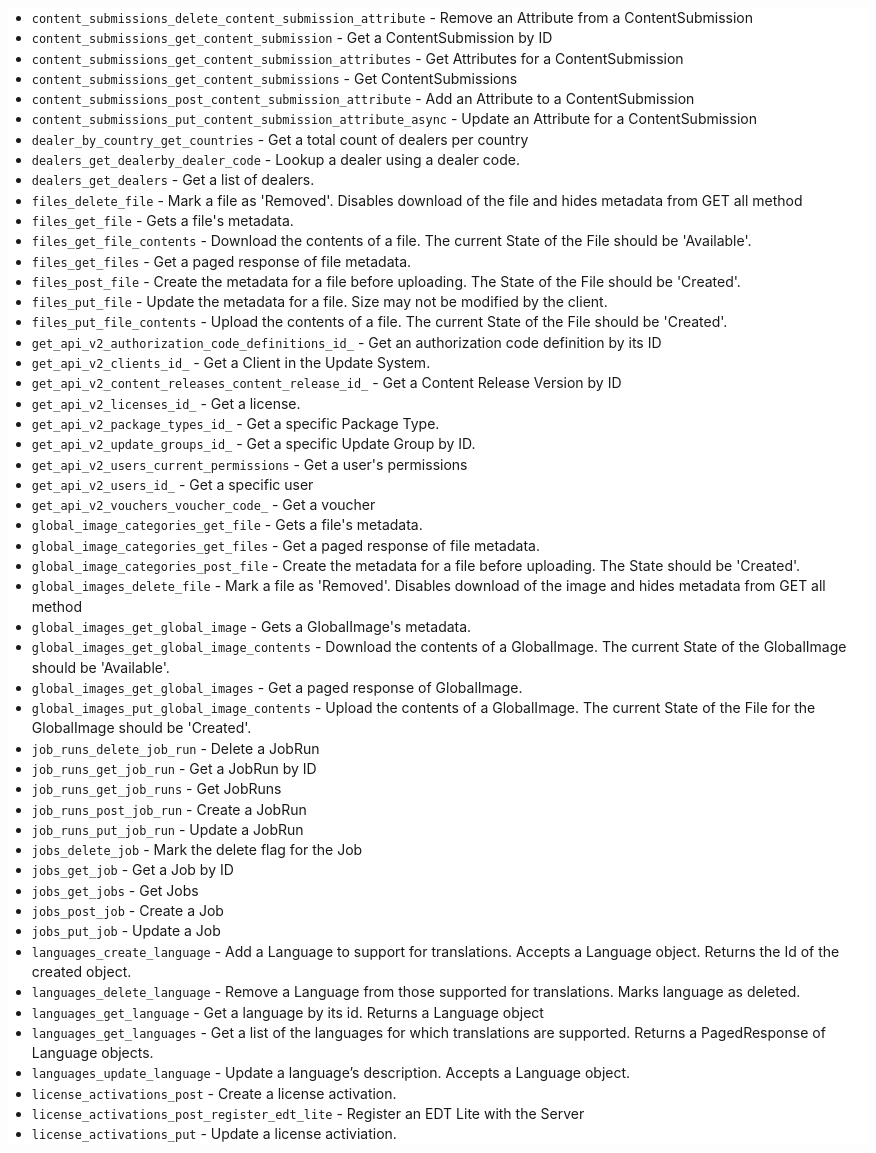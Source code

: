 * `content_submissions_delete_content_submission_attribute` - Remove an Attribute from a ContentSubmission
* `content_submissions_get_content_submission` - Get a ContentSubmission by ID
* `content_submissions_get_content_submission_attributes` - Get Attributes for a ContentSubmission
* `content_submissions_get_content_submissions` - Get ContentSubmissions
* `content_submissions_post_content_submission_attribute` - Add an Attribute to a ContentSubmission
* `content_submissions_put_content_submission_attribute_async` - Update an Attribute for a ContentSubmission
* `dealer_by_country_get_countries` - Get a total count of dealers per country
* `dealers_get_dealerby_dealer_code` - Lookup a dealer using a dealer code.
* `dealers_get_dealers` - Get a list of dealers.
* `files_delete_file` - Mark a file as 'Removed'. Disables download of the file and hides metadata from GET all method
* `files_get_file` - Gets a file's metadata.
* `files_get_file_contents` - Download the contents of a file. The current State of the File should be 'Available'.
* `files_get_files` - Get a paged response of file metadata.
* `files_post_file` - Create the metadata for a file before uploading. The State of the File should be 'Created'.
* `files_put_file` - Update the metadata for a file. Size may not be modified by the client.
* `files_put_file_contents` - Upload the contents of a file. The current State of the File should be 'Created'.
* `get_api_v2_authorization_code_definitions_id_` - Get an authorization code definition by its ID
* `get_api_v2_clients_id_` - Get a Client in the Update System.
* `get_api_v2_content_releases_content_release_id_` - Get a Content Release Version by ID
* `get_api_v2_licenses_id_` - Get a license.
* `get_api_v2_package_types_id_` - Get a specific Package Type.
* `get_api_v2_update_groups_id_` - Get a specific Update Group by ID.
* `get_api_v2_users_current_permissions` - Get a user's permissions
* `get_api_v2_users_id_` - Get a specific user
* `get_api_v2_vouchers_voucher_code_` - Get a voucher
* `global_image_categories_get_file` - Gets a file's metadata.
* `global_image_categories_get_files` - Get a paged response of file metadata.
* `global_image_categories_post_file` - Create the metadata for a file before uploading. The State should be 'Created'.
* `global_images_delete_file` - Mark a file as 'Removed'. Disables download of the image and hides metadata from GET all method
* `global_images_get_global_image` - Gets a GlobalImage's metadata.
* `global_images_get_global_image_contents` - Download the contents of a GlobalImage. The current State of the GlobalImage should be 'Available'.
* `global_images_get_global_images` - Get a paged response of GlobalImage.
* `global_images_put_global_image_contents` - Upload the contents of a GlobalImage. The current State of the File for the GlobalImage should be 'Created'.
* `job_runs_delete_job_run` - Delete a JobRun
* `job_runs_get_job_run` - Get a JobRun by ID
* `job_runs_get_job_runs` - Get JobRuns
* `job_runs_post_job_run` - Create a JobRun
* `job_runs_put_job_run` - Update a JobRun
* `jobs_delete_job` - Mark the delete flag for the Job
* `jobs_get_job` - Get a Job by ID
* `jobs_get_jobs` - Get Jobs
* `jobs_post_job` - Create a Job
* `jobs_put_job` - Update a Job
* `languages_create_language` - Add a Language to support for translations. Accepts a Language object. Returns the Id of the created object.
* `languages_delete_language` - Remove a Language from those supported for translations. Marks language as deleted.
* `languages_get_language` - Get a language by its id. Returns a Language object
* `languages_get_languages` - Get a list of the languages for which translations are supported. Returns a PagedResponse of Language objects.
* `languages_update_language` - Update a language’s description. Accepts a Language object.
* `license_activations_post` - Create a license activation.
* `license_activations_post_register_edt_lite` - Register an EDT Lite with the Server
* `license_activations_put` - Update a license activiation.